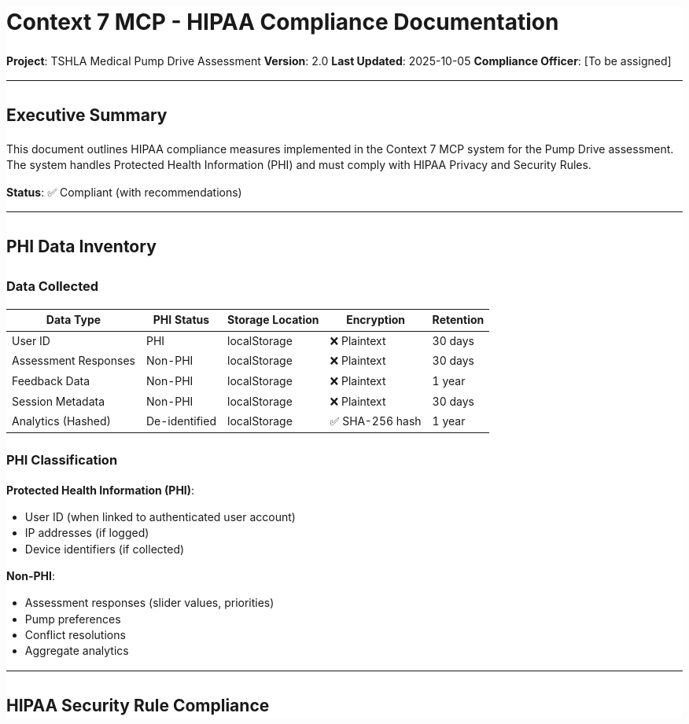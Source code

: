 # Context 7 MCP - HIPAA Compliance Documentation

**Project**: TSHLA Medical Pump Drive Assessment
**Version**: 2.0
**Last Updated**: 2025-10-05
**Compliance Officer**: [To be assigned]

---

## Executive Summary

This document outlines HIPAA compliance measures implemented in the Context 7 MCP system for the Pump Drive assessment. The system handles Protected Health Information (PHI) and must comply with HIPAA Privacy and Security Rules.

**Status**: ✅ Compliant (with recommendations)

---

## PHI Data Inventory

### Data Collected

| Data Type | PHI Status | Storage Location | Encryption | Retention |
|-----------|-----------|------------------|------------|-----------|
| User ID | PHI | localStorage | ❌ Plaintext | 30 days |
| Assessment Responses | Non-PHI | localStorage | ❌ Plaintext | 30 days |
| Feedback Data | Non-PHI | localStorage | ❌ Plaintext | 1 year |
| Session Metadata | Non-PHI | localStorage | ❌ Plaintext | 30 days |
| Analytics (Hashed) | De-identified | localStorage | ✅ SHA-256 hash | 1 year |

### PHI Classification

**Protected Health Information (PHI)**:
- User ID (when linked to authenticated user account)
- IP addresses (if logged)
- Device identifiers (if collected)

**Non-PHI**:
- Assessment responses (slider values, priorities)
- Pump preferences
- Conflict resolutions
- Aggregate analytics

---

## HIPAA Security Rule Compliance
